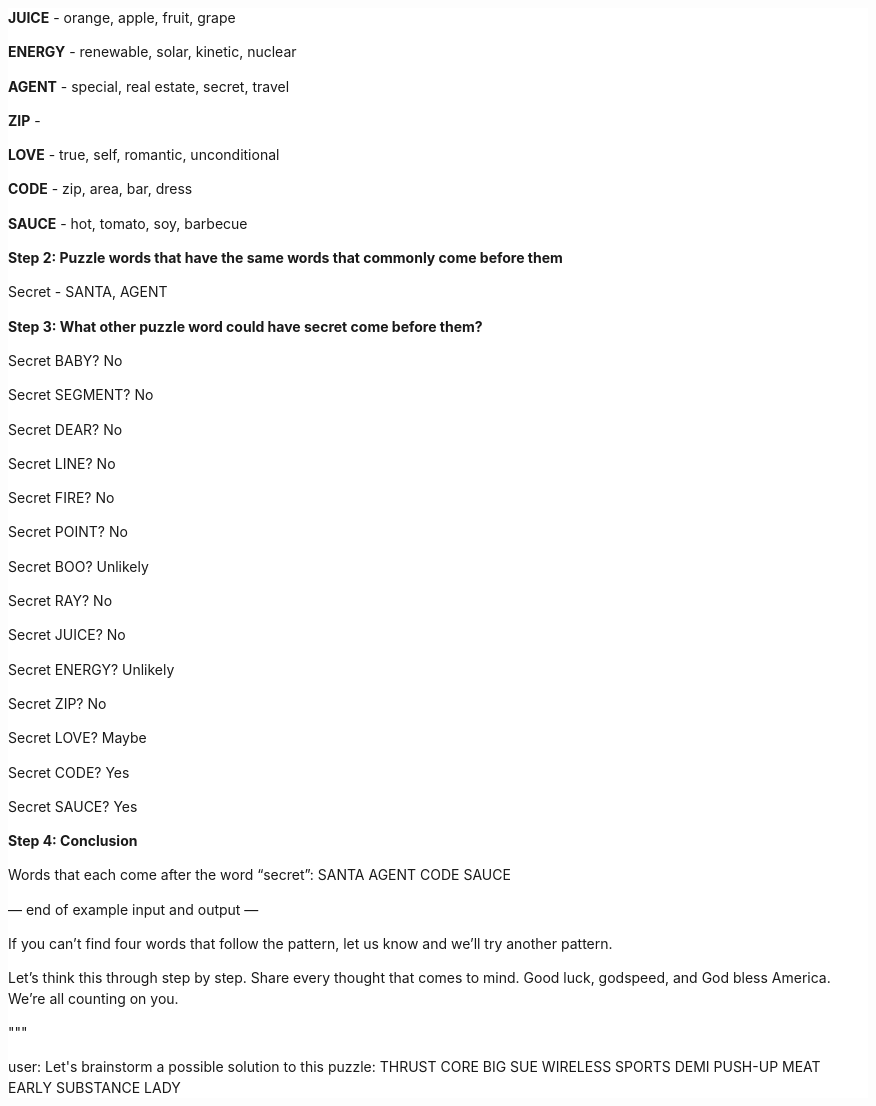 **JUICE** - orange, apple, fruit, grape

**ENERGY** - renewable, solar, kinetic, nuclear

**AGENT** - special, real estate, secret, travel

**ZIP** - 

**LOVE** - true, self, romantic, unconditional

**CODE** - zip, area, bar, dress

**SAUCE** - hot, tomato, soy, barbecue

**Step 2: Puzzle words that have the same words that commonly come before them**

Secret - SANTA, AGENT

**Step 3: What other puzzle word could have secret come before them?**

Secret BABY? No

Secret SEGMENT? No

Secret DEAR? No

Secret LINE? No

Secret FIRE? No

Secret POINT? No

Secret BOO? Unlikely

Secret RAY? No

Secret JUICE? No

Secret ENERGY? Unlikely

Secret ZIP? No

Secret LOVE? Maybe

Secret CODE? Yes

Secret SAUCE? Yes

**Step 4: Conclusion**

Words that each come after the word “secret”: SANTA AGENT CODE SAUCE

— end of example input and output —


If you can’t find four words that follow the pattern, let us know and we’ll try another pattern.

 

Let’s think this through step by step. Share every thought that comes to mind. Good luck, godspeed, and God bless America. We’re all counting on you.

"""

user: Let's brainstorm a possible solution to this puzzle: THRUST CORE BIG SUE WIRELESS SPORTS DEMI PUSH-UP MEAT EARLY SUBSTANCE LADY
